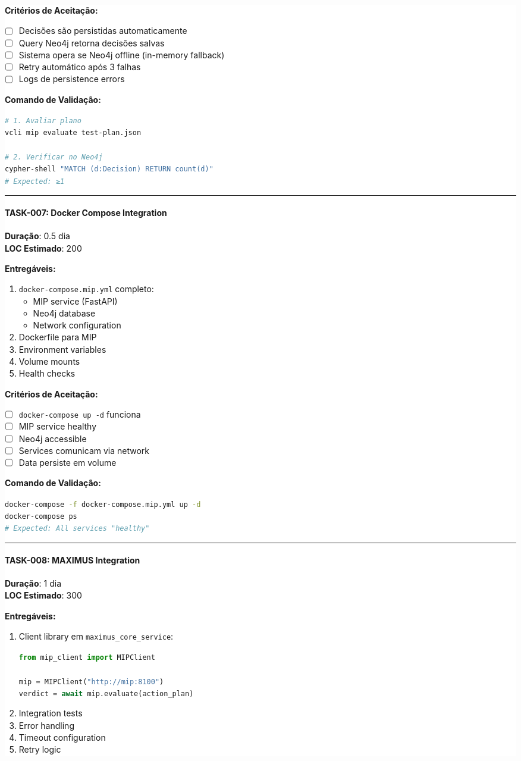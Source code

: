 **Critérios de Aceitação:**
- [ ] Decisões são persistidas automaticamente
- [ ] Query Neo4j retorna decisões salvas
- [ ] Sistema opera se Neo4j offline (in-memory fallback)
- [ ] Retry automático após 3 falhas
- [ ] Logs de persistence errors

**Comando de Validação:**
```bash
# 1. Avaliar plano
vcli mip evaluate test-plan.json

# 2. Verificar no Neo4j
cypher-shell "MATCH (d:Decision) RETURN count(d)"
# Expected: ≥1
```

---

#### TASK-007: Docker Compose Integration
**Duração**: 0.5 dia  
**LOC Estimado**: 200

**Entregáveis:**
1. `docker-compose.mip.yml` completo:
   - MIP service (FastAPI)
   - Neo4j database
   - Network configuration
2. Dockerfile para MIP
3. Environment variables
4. Volume mounts
5. Health checks

**Critérios de Aceitação:**
- [ ] `docker-compose up -d` funciona
- [ ] MIP service healthy
- [ ] Neo4j accessible
- [ ] Services comunicam via network
- [ ] Data persiste em volume

**Comando de Validação:**
```bash
docker-compose -f docker-compose.mip.yml up -d
docker-compose ps
# Expected: All services "healthy"
```

---

#### TASK-008: MAXIMUS Integration
**Duração**: 1 dia  
**LOC Estimado**: 300

**Entregáveis:**
1. Client library em `maximus_core_service`:
   ```python
   from mip_client import MIPClient
   
   mip = MIPClient("http://mip:8100")
   verdict = await mip.evaluate(action_plan)
   ```
2. Integration tests
3. Error handling
4. Timeout configuration
5. Retry logic
